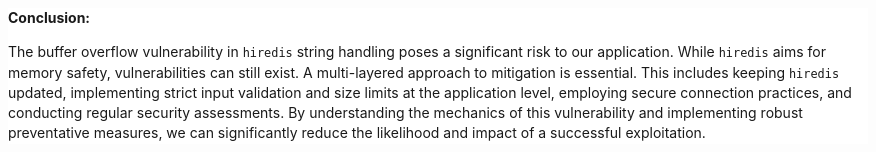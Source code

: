 ```c
```

**Conclusion:**

The buffer overflow vulnerability in `hiredis` string handling poses a significant risk to our application. While `hiredis` aims for memory safety, vulnerabilities can still exist. A multi-layered approach to mitigation is essential. This includes keeping `hiredis` updated, implementing strict input validation and size limits at the application level, employing secure connection practices, and conducting regular security assessments. By understanding the mechanics of this vulnerability and implementing robust preventative measures, we can significantly reduce the likelihood and impact of a successful exploitation.
